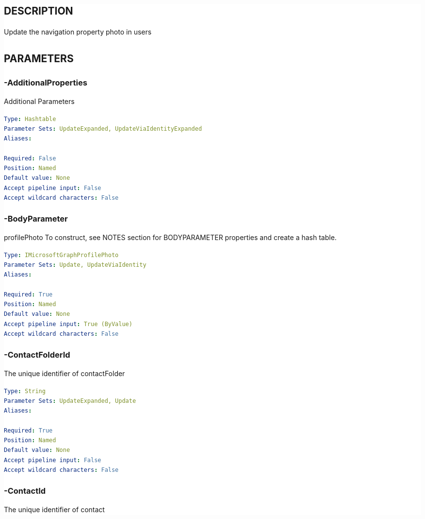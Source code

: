 ## DESCRIPTION
Update the navigation property photo in users

## PARAMETERS

### -AdditionalProperties
Additional Parameters

```yaml
Type: Hashtable
Parameter Sets: UpdateExpanded, UpdateViaIdentityExpanded
Aliases:

Required: False
Position: Named
Default value: None
Accept pipeline input: False
Accept wildcard characters: False
```

### -BodyParameter
profilePhoto
To construct, see NOTES section for BODYPARAMETER properties and create a hash table.

```yaml
Type: IMicrosoftGraphProfilePhoto
Parameter Sets: Update, UpdateViaIdentity
Aliases:

Required: True
Position: Named
Default value: None
Accept pipeline input: True (ByValue)
Accept wildcard characters: False
```

### -ContactFolderId
The unique identifier of contactFolder

```yaml
Type: String
Parameter Sets: UpdateExpanded, Update
Aliases:

Required: True
Position: Named
Default value: None
Accept pipeline input: False
Accept wildcard characters: False
```

### -ContactId
The unique identifier of contact
